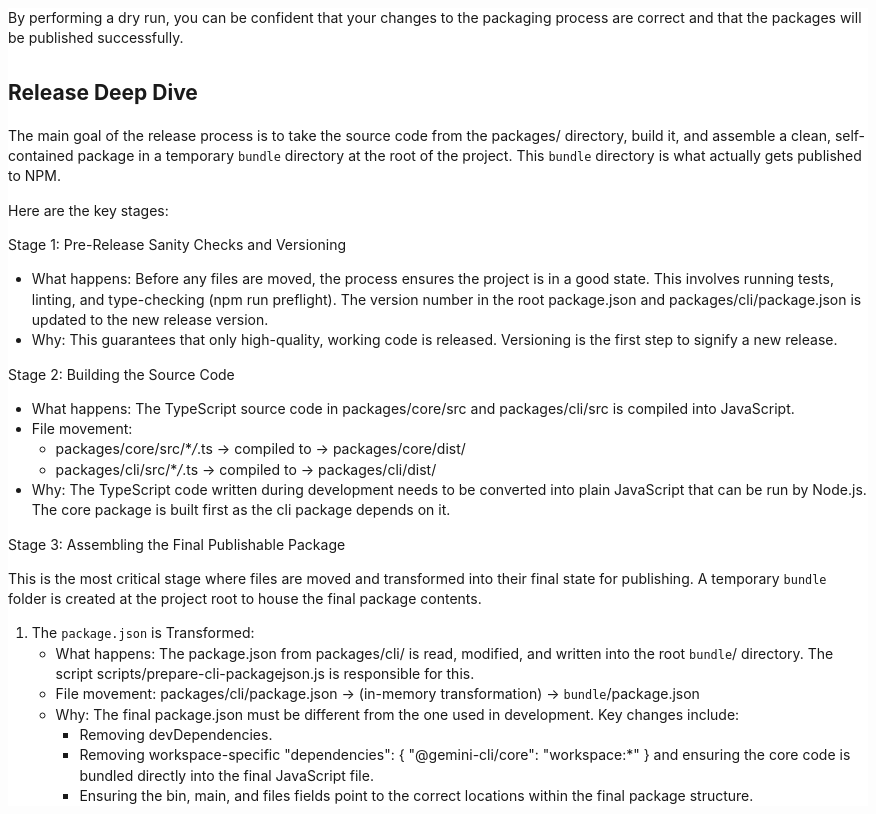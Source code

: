 By performing a dry run, you can be confident that your changes to the packaging process are correct and that the packages will be published successfully.

## Release Deep Dive

The main goal of the release process is to take the source code from the packages/ directory, build it, and assemble a
clean, self-contained package in a temporary `bundle` directory at the root of the project. This `bundle` directory is what
actually gets published to NPM.

Here are the key stages:

Stage 1: Pre-Release Sanity Checks and Versioning

- What happens: Before any files are moved, the process ensures the project is in a good state. This involves running tests,
  linting, and type-checking (npm run preflight). The version number in the root package.json and packages/cli/package.json
  is updated to the new release version.
- Why: This guarantees that only high-quality, working code is released. Versioning is the first step to signify a new
  release.

Stage 2: Building the Source Code

- What happens: The TypeScript source code in packages/core/src and packages/cli/src is compiled into JavaScript.
- File movement:
  - packages/core/src/\*_/_.ts -> compiled to -> packages/core/dist/
  - packages/cli/src/\*_/_.ts -> compiled to -> packages/cli/dist/
- Why: The TypeScript code written during development needs to be converted into plain JavaScript that can be run by
  Node.js. The core package is built first as the cli package depends on it.

Stage 3: Assembling the Final Publishable Package

This is the most critical stage where files are moved and transformed into their final state for publishing. A temporary
`bundle` folder is created at the project root to house the final package contents.

1.  The `package.json` is Transformed:
    - What happens: The package.json from packages/cli/ is read, modified, and written into the root `bundle`/ directory. The
      script scripts/prepare-cli-packagejson.js is responsible for this.
    - File movement: packages/cli/package.json -> (in-memory transformation) -> `bundle`/package.json
    - Why: The final package.json must be different from the one used in development. Key changes include:
      - Removing devDependencies.
      - Removing workspace-specific "dependencies": { "@gemini-cli/core": "workspace:\*" } and ensuring the core code is
        bundled directly into the final JavaScript file.
      - Ensuring the bin, main, and files fields point to the correct locations within the final package structure.
